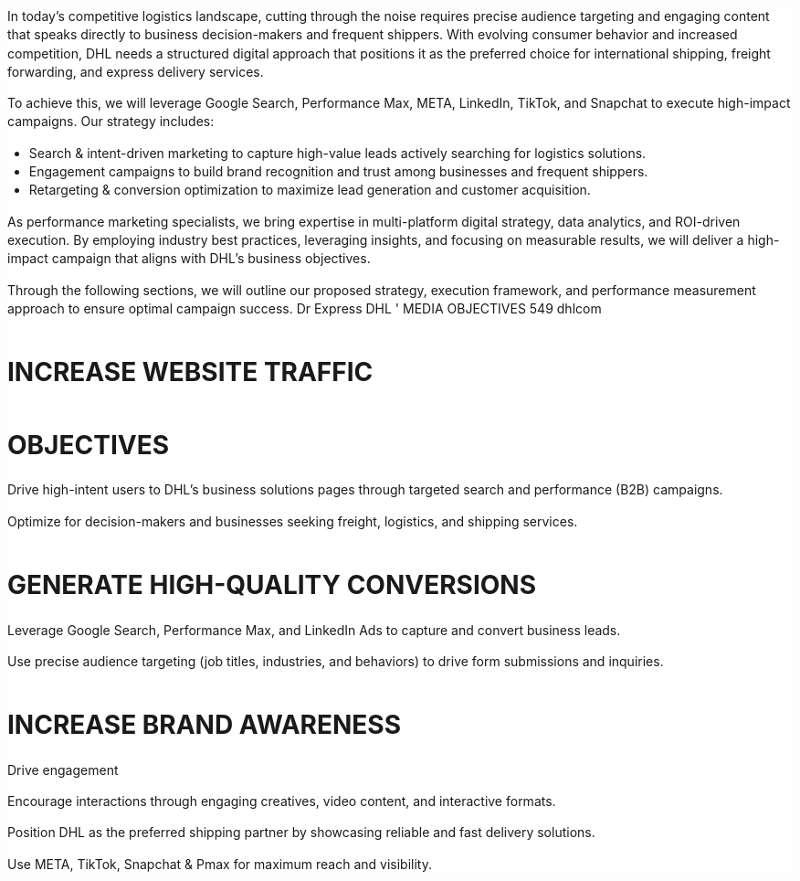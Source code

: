 In today’s competitive logistics landscape, cutting through the noise requires precise audience targeting and engaging content that speaks directly to business decision-makers and frequent shippers. With evolving consumer behavior and increased competition, DHL needs a structured digital approach that positions it as the preferred choice for international shipping, freight forwarding, and express delivery services.

To achieve this, we will leverage Google Search, Performance Max, META, LinkedIn, TikTok, and Snapchat to execute high-impact campaigns. Our strategy includes:

- Search & intent-driven marketing to capture high-value leads actively searching for logistics solutions.
- Engagement campaigns to build brand recognition and trust among businesses and frequent shippers.
- Retargeting & conversion optimization to maximize lead generation and customer acquisition.

As performance marketing specialists, we bring expertise in multi-platform digital strategy, data analytics, and ROI-driven execution. By employing industry best practices, leveraging insights, and focusing on measurable results, we will deliver a high-impact campaign that aligns with DHL’s business objectives.

Through the following sections, we will outline our proposed strategy, execution framework, and performance measurement approach to ensure optimal campaign success.
                                                                                          Dr
                                                                                      Express
                                                                                  DHL '
MEDIA OBJECTIVES                                              549
                                                     dhlcom
# INCREASE WEBSITE TRAFFIC

# OBJECTIVES

Drive high-intent users to DHL’s business solutions pages through targeted search and performance (B2B) campaigns.

Optimize for decision-makers and businesses seeking freight, logistics, and shipping services.

# GENERATE HIGH-QUALITY CONVERSIONS

Leverage Google Search, Performance Max, and LinkedIn Ads to capture and convert business leads.

Use precise audience targeting (job titles, industries, and behaviors) to drive form submissions and inquiries.
# INCREASE BRAND AWARENESS

Drive engagement

Encourage interactions through engaging creatives, video content, and interactive formats.

Position DHL as the preferred shipping partner by showcasing reliable and fast delivery solutions.

Use META, TikTok, Snapchat & Pmax for maximum reach and visibility.
